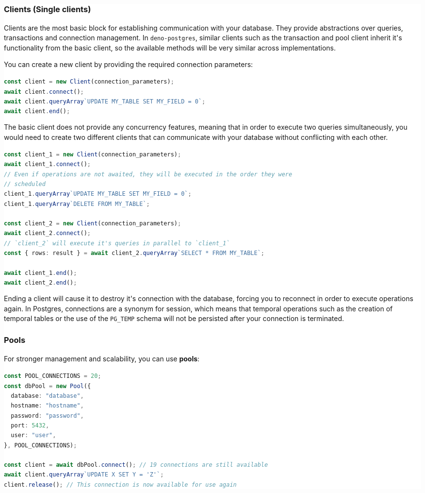 ### Clients (Single clients)

Clients are the most basic block for establishing communication with your
database. They provide abstractions over queries, transactions and connection
management. In `deno-postgres`, similar clients such as the transaction and pool
client inherit it's functionality from the basic client, so the available
methods will be very similar across implementations.

You can create a new client by providing the required connection parameters:

```ts
const client = new Client(connection_parameters);
await client.connect();
await client.queryArray`UPDATE MY_TABLE SET MY_FIELD = 0`;
await client.end();
```

The basic client does not provide any concurrency features, meaning that in
order to execute two queries simultaneously, you would need to create two
different clients that can communicate with your database without conflicting
with each other.

```ts
const client_1 = new Client(connection_parameters);
await client_1.connect();
// Even if operations are not awaited, they will be executed in the order they were
// scheduled
client_1.queryArray`UPDATE MY_TABLE SET MY_FIELD = 0`;
client_1.queryArray`DELETE FROM MY_TABLE`;

const client_2 = new Client(connection_parameters);
await client_2.connect();
// `client_2` will execute it's queries in parallel to `client_1`
const { rows: result } = await client_2.queryArray`SELECT * FROM MY_TABLE`;

await client_1.end();
await client_2.end();
```

Ending a client will cause it to destroy it's connection with the database,
forcing you to reconnect in order to execute operations again. In Postgres,
connections are a synonym for session, which means that temporal operations such
as the creation of temporal tables or the use of the `PG_TEMP` schema will not
be persisted after your connection is terminated.

### Pools

For stronger management and scalability, you can use **pools**:

```ts
const POOL_CONNECTIONS = 20;
const dbPool = new Pool({
  database: "database",
  hostname: "hostname",
  password: "password",
  port: 5432,
  user: "user",
}, POOL_CONNECTIONS);

const client = await dbPool.connect(); // 19 connections are still available
await client.queryArray`UPDATE X SET Y = 'Z'`;
client.release(); // This connection is now available for use again
```
